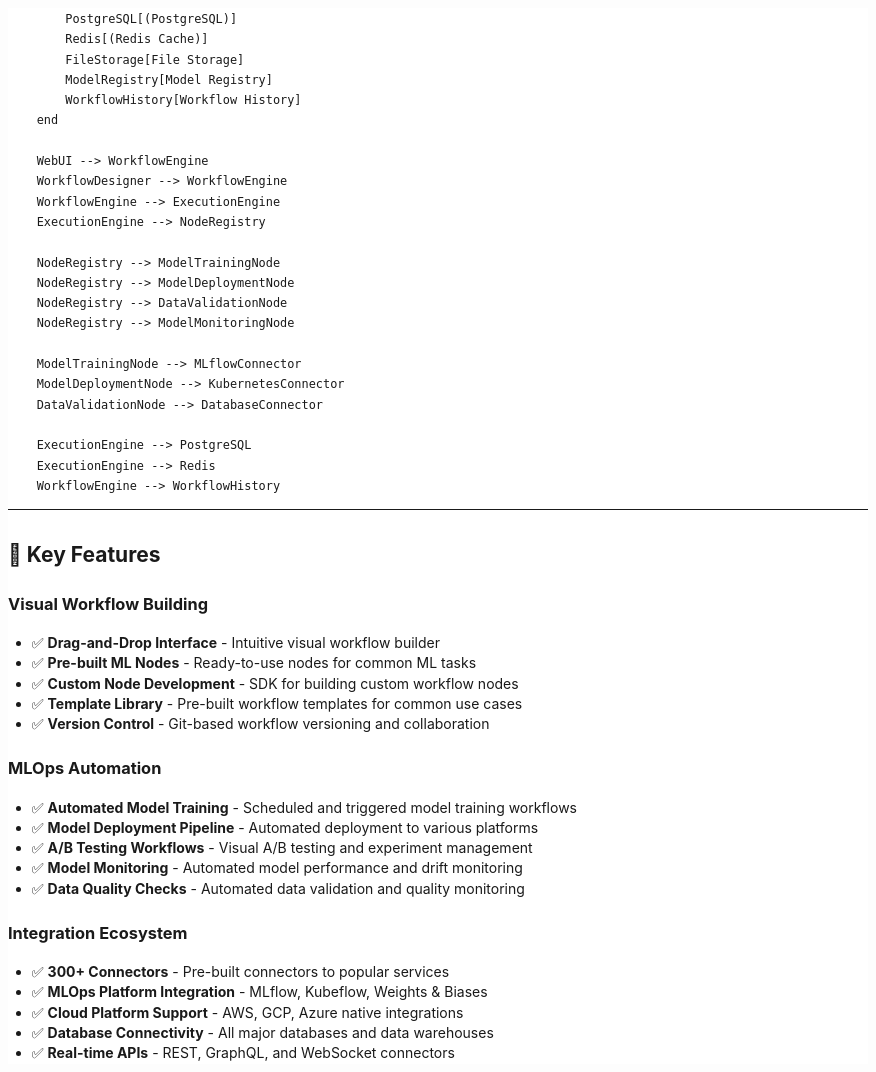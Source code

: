 ```mermaid
        PostgreSQL[(PostgreSQL)]
        Redis[(Redis Cache)]
        FileStorage[File Storage]
        ModelRegistry[Model Registry]
        WorkflowHistory[Workflow History]
    end
    
    WebUI --> WorkflowEngine
    WorkflowDesigner --> WorkflowEngine
    WorkflowEngine --> ExecutionEngine
    ExecutionEngine --> NodeRegistry
    
    NodeRegistry --> ModelTrainingNode
    NodeRegistry --> ModelDeploymentNode
    NodeRegistry --> DataValidationNode
    NodeRegistry --> ModelMonitoringNode
    
    ModelTrainingNode --> MLflowConnector
    ModelDeploymentNode --> KubernetesConnector
    DataValidationNode --> DatabaseConnector
    
    ExecutionEngine --> PostgreSQL
    ExecutionEngine --> Redis
    WorkflowEngine --> WorkflowHistory
```

---

## 🎯 **Key Features**

### **Visual Workflow Building**
- ✅ **Drag-and-Drop Interface** - Intuitive visual workflow builder
- ✅ **Pre-built ML Nodes** - Ready-to-use nodes for common ML tasks
- ✅ **Custom Node Development** - SDK for building custom workflow nodes
- ✅ **Template Library** - Pre-built workflow templates for common use cases
- ✅ **Version Control** - Git-based workflow versioning and collaboration

### **MLOps Automation**
- ✅ **Automated Model Training** - Scheduled and triggered model training workflows
- ✅ **Model Deployment Pipeline** - Automated deployment to various platforms
- ✅ **A/B Testing Workflows** - Visual A/B testing and experiment management
- ✅ **Model Monitoring** - Automated model performance and drift monitoring
- ✅ **Data Quality Checks** - Automated data validation and quality monitoring

### **Integration Ecosystem**
- ✅ **300+ Connectors** - Pre-built connectors to popular services
- ✅ **MLOps Platform Integration** - MLflow, Kubeflow, Weights & Biases
- ✅ **Cloud Platform Support** - AWS, GCP, Azure native integrations
- ✅ **Database Connectivity** - All major databases and data warehouses
- ✅ **Real-time APIs** - REST, GraphQL, and WebSocket connectors
